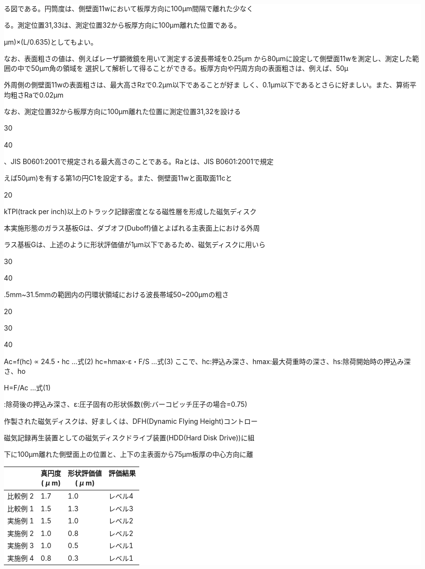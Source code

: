 る図である。円筒度は、側壁面11wにおいて板厚方向に100μm間隔で離れた少なく

る。測定位置31,33は、測定位置32から板厚方向に100μm離れた位置である。

μm)×(L/0.635)としてもよい。

 なお、表面粗さの値は、例えばレーザ顕微鏡を用いて測定する波長帯域を0.25μm から80μmに設定して側壁面11wを測定し、測定した範囲の中で50μm角の領域を 選択して解析して得ることができる。板厚方向や円周方向の表面粗さは、例えば、50μ

 外周側の側壁面11wの表面粗さは、最大高さRzで0.2μm以下であることが好ま しく、0.1μm以下であるとさらに好ましい。また、算術平均粗さRaで0.02μm

なお、測定位置32から板厚方向に100μm離れた位置に測定位置31,32を設ける

30

40

、JIS B0601:2001で規定される最大高さのことである。Raとは、JIS B0601:2001で規定

えば50μm)を有する第1の円C1を設定する。また、側壁面11wと面取面11cと

20

kTPI(track per inch)以上のトラック記録密度となる磁性層を形成した磁気ディスク

本実施形態のガラス基板Gは、ダブオフ(Duboff)値とよばれる主表面上における外周

ラス基板Gは、上述のように形状評価値が1μm以下であるため、磁気ディスクに用いら

30

40

.5mm~31.5mmの範囲内の円環状領域における波長帯域50~200μmの粗さ

20

30

40

 Ac=f(hc) ∝ 24.5・hc …式(2) hc=hmax-ε・F/S …式(3) ここで、hc:押込み深さ、hmax:最大荷重時の深さ、hs:除荷開始時の押込み深さ、ho

H=F/Ac …式(1)

:除荷後の押込み深さ、ε:圧子固有の形状係数(例:バーコビッチ圧子の場合=0.75)

作製された磁気ディスクは、好ましくは、DFH(Dynamic Flying Height)コントロー

磁気記録再生装置としての磁気ディスクドライブ装置(HDD(Hard Disk Drive))に組

下に100μm離れた側壁面上の位置と、上下の主表面から75μm板厚の中心方向に離

|       | 真円度<br>( <i>μ</i> m) | 形状評価値<br>( <i>μ</i> m) | 評価結果 |
|-------|----------------------|------------------------|------|
| 比較例 2 | 1.7                  | 1.0                    | レベル4 |
| 比較例 1 | 1.5                  | 1.3                    | レベル3 |
| 実施例 1 | 1.5                  | 1.0                    | レベル2 |
| 実施例 2 | 1.0                  | 0.8                    | レベル2 |
| 実施例 3 | 1.0                  | 0.5                    | レベル1 |
| 実施例 4 | 0.8                  | 0.3                    | レベル1 |

